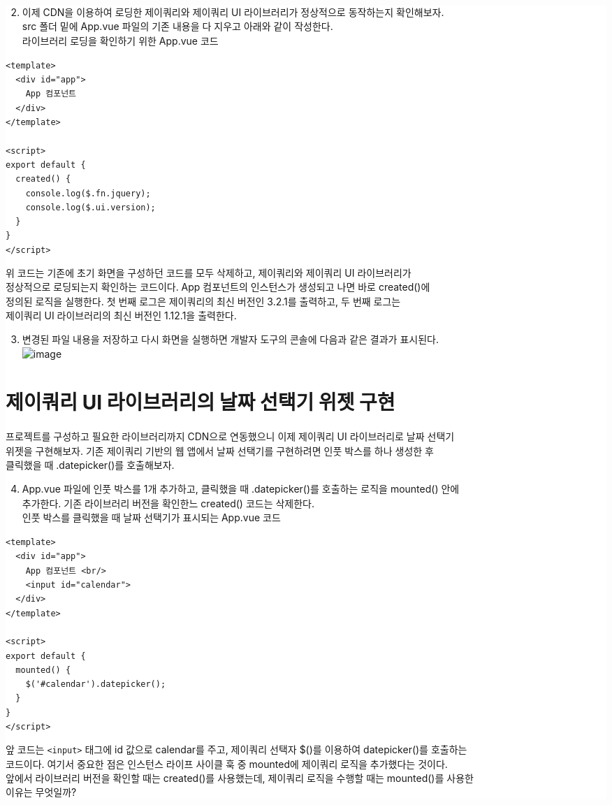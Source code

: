 2. 이제 CDN을 이용하여 로딩한 제이쿼리와 제이쿼리 UI 라이브러리가 정상적으로 동작하는지 확인해보자.   
src 폴더 밑에 App.vue 파일의 기존 내용을 다 지우고 아래와 같이 작성한다.   
라이브러리 로딩을 확인하기 위한 App.vue 코드  
```
<template>
  <div id="app">
    App 컴포넌트
  </div>
</template>

<script>
export default {
  created() {
    console.log($.fn.jquery);
    console.log($.ui.version);
  }
}
</script>
```
위 코드는 기존에 초기 화면을 구성하던 코드를 모두 삭제하고, 제이쿼리와 제이쿼리 UI 라이브러리가  
정상적으로 로딩되는지 확인하는 코드이다. App 컴포넌트의 인스턴스가 생성되고 나면 바로 created()에  
정의된 로직을 실행한다. 첫 번째 로그은 제이쿼리의 최신 버전인 3.2.1를 출력하고, 두 번째 로그는   
제이쿼리 UI 라이브러리의 최신 버전인 1.12.1을 출력한다.   
    
3. 변경된 파일 내용을 저장하고 다시 화면을 실행하면 개발자 도구의 콘솔에 다음과 같은 결과가 표시된다.   
![image](https://user-images.githubusercontent.com/33191974/149942272-f2d53b13-1e31-49c0-8f9b-5ca1bd06c18b.png)

# 제이쿼리 UI 라이브러리의 날짜 선택기 위젯 구현
프로젝트를 구성하고 필요한 라이브러리까지 CDN으로 연동했으니 이제 제이쿼리 UI 라이브러리로 날짜 선택기  
위젯을 구현해보자. 기존 제이쿼리 기반의 웹 앱에서 날짜 선택기를 구현하려면 인풋 박스를 하나 생성한 후   
클릭했을 때 .datepicker()를 호출해보자.  

4. App.vue 파일에 인풋 박스를 1개 추가하고, 클릭했을 때 .datepicker()를 호출하는 로직을 mounted() 안에  
추가한다. 기존 라이브러리 버전을 확인한느 created() 코드는 삭제한다.   
인풋 박스를 클릭했을 때 날짜 선택기가 표시되는 App.vue 코드  
```
<template>
  <div id="app">
    App 컴포넌트 <br/>
    <input id="calendar">
  </div>
</template>

<script>
export default {
  mounted() {
    $('#calendar').datepicker();
  }
}
</script>
```
앞 코드는 `<input>` 태그에 id 값으로 calendar를 주고, 제이쿼리 선택자 $()를 이용하여 datepicker()를 호출하는  
코드이다. 여기서 중요한 점은 인스턴스 라이프 사이클 훅 중 mounted에 제이쿼리 로직을 추가했다는 것이다.  
앞에서 라이브러리 버전을 확인할 때는 created()를 사용했는데, 제이쿼리 로직을 수행할 때는 mounted()를 사용한  
이유는 무엇일까?  
  